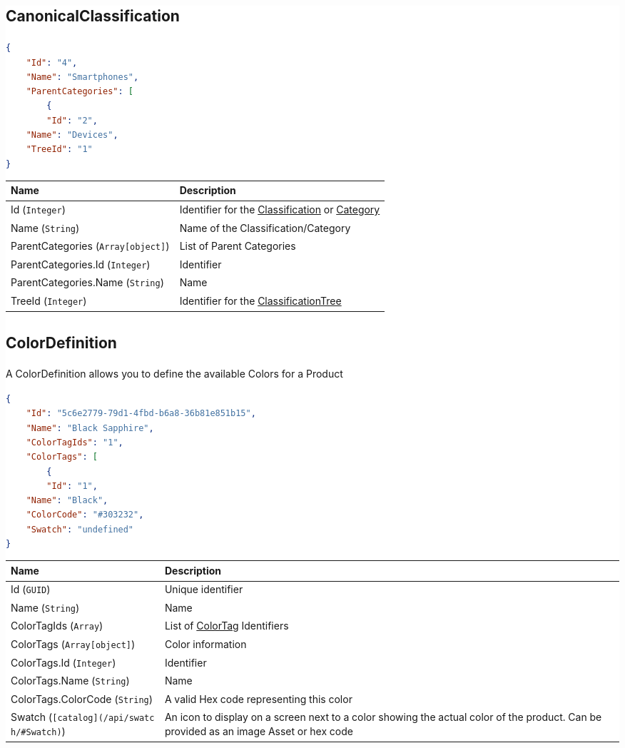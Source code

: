 ## CanonicalClassification

```json
{
	"Id": "4",
	"Name": "Smartphones",
	"ParentCategories": [
		{
		"Id": "2",
	"Name": "Devices",
	"TreeId": "1"
}
```

| Name | Description |
|:-----|:------------|
| Id (`Integer`) | Identifier for the [Classification](/api/classification-tree/#classification) or [Category](/api/classification-tree/#category) | 
| Name (`String`) | Name of the Classification/Category | 
| ParentCategories (`Array[object]`) | List of Parent Categories | 
| ParentCategories.Id (`Integer`) | Identifier | 
| ParentCategories.Name (`String`) | Name | 
| TreeId (`Integer`) | Identifier for the <a href='http://developers.iqmetrix.com/api/classification-tree/#classificationtree'>ClassificationTree</a> | 

## ColorDefinition

A ColorDefinition allows you to define the available Colors for a Product

```json
{
	"Id": "5c6e2779-79d1-4fbd-b6a8-36b81e851b15",
	"Name": "Black Sapphire",
	"ColorTagIds": "1",
	"ColorTags": [
		{
		"Id": "1",
	"Name": "Black",
	"ColorCode": "#303232",
	"Swatch": "undefined"
}
```

| Name | Description |
|:-----|:------------|
| Id (`GUID`) | Unique identifier | 
| Name (`String`) | Name | 
| ColorTagIds (`Array`) | List of [ColorTag](/api/product-structure/#colortag) Identifiers | 
| ColorTags (`Array[object]`) | Color information | 
| ColorTags.Id (`Integer`) | Identifier | 
| ColorTags.Name (`String`) | Name | 
| ColorTags.ColorCode (`String`) | A valid Hex code representing this color | 
| Swatch (`[catalog](/api/swatch/#Swatch)`) | An icon to display on a screen next to a color showing the actual color of the product. Can be provided as an image Asset or hex code | 
